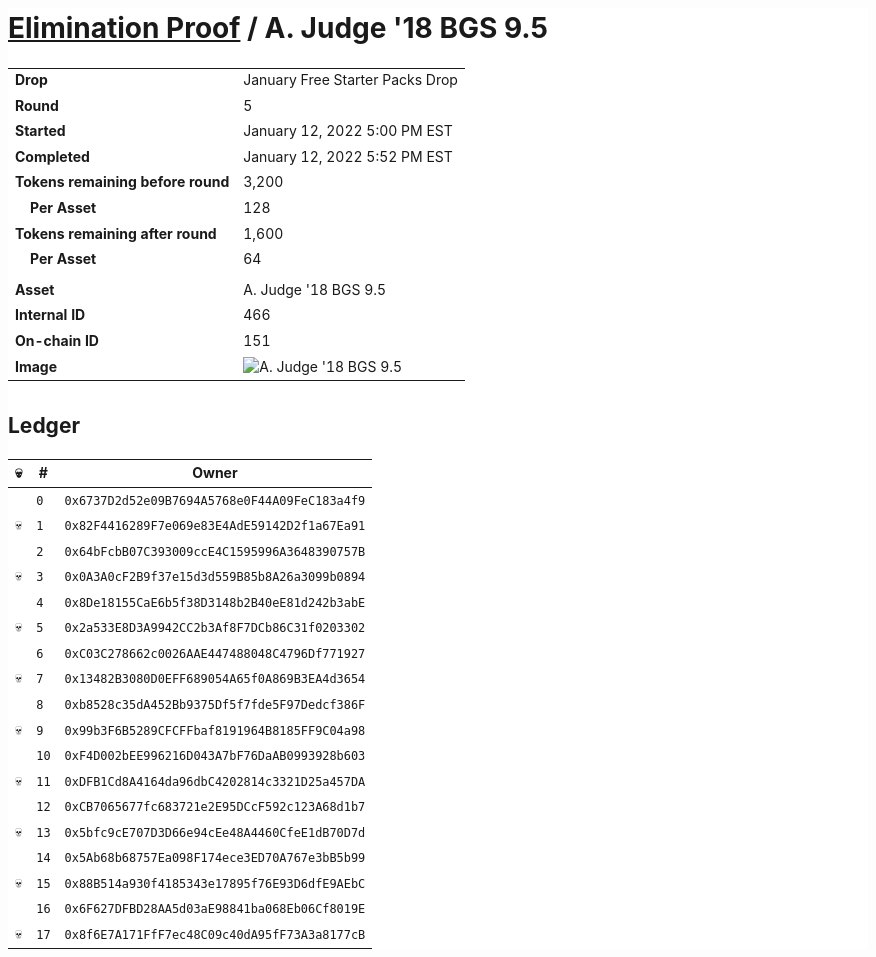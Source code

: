# [Elimination Proof](./readme.md) / A. Judge &#039;18 BGS 9.5

|||
|---|---|
| **Drop** | January Free Starter Packs Drop |
| **Round** | 5 |
| **Started** | January 12, 2022 5:00 PM EST |
| **Completed** | January 12, 2022 5:52 PM EST |
| **Tokens remaining before round** | 3,200 |
| **&nbsp;&nbsp;&nbsp;&nbsp;Per Asset** | 128 |
| **Tokens remaining after round** | 1,600 |
| **&nbsp;&nbsp;&nbsp;&nbsp;Per Asset** | 64 |
| | |
| **Asset** | A. Judge &#039;18 BGS 9.5 |
| **Internal ID** | 466 |
| **On-chain ID** | 151 |
| **Image** | <img src="https://tcdn.blokpax.com/954504e8-1ac3-45be-a923-632eeb58e2f2/00ba02c24b0a9dda0800575bc4cbe342c978fd80bc3f0f29ca3298fcd32827ba.png" height="200" alt="A. Judge &#039;18 BGS 9.5" /> |

## Ledger

| 💀 | # | Owner |
| --- | --- | --- |
|  | `0` | `0x6737D2d52e09B7694A5768e0F44A09FeC183a4f9` |
| 💀 | `1` | `0x82F4416289F7e069e83E4AdE59142D2f1a67Ea91` |
|  | `2` | `0x64bFcbB07C393009ccE4C1595996A3648390757B` |
| 💀 | `3` | `0x0A3A0cF2B9f37e15d3d559B85b8A26a3099b0894` |
|  | `4` | `0x8De18155CaE6b5f38D3148b2B40eE81d242b3abE` |
| 💀 | `5` | `0x2a533E8D3A9942CC2b3Af8F7DCb86C31f0203302` |
|  | `6` | `0xC03C278662c0026AAE447488048C4796Df771927` |
| 💀 | `7` | `0x13482B3080D0EFF689054A65f0A869B3EA4d3654` |
|  | `8` | `0xb8528c35dA452Bb9375Df5f7fde5F97Dedcf386F` |
| 💀 | `9` | `0x99b3F6B5289CFCFFbaf8191964B8185FF9C04a98` |
|  | `10` | `0xF4D002bEE996216D043A7bF76DaAB0993928b603` |
| 💀 | `11` | `0xDFB1Cd8A4164da96dbC4202814c3321D25a457DA` |
|  | `12` | `0xCB7065677fc683721e2E95DCcF592c123A68d1b7` |
| 💀 | `13` | `0x5bfc9cE707D3D66e94cEe48A4460CfeE1dB70D7d` |
|  | `14` | `0x5Ab68b68757Ea098F174ece3ED70A767e3bB5b99` |
| 💀 | `15` | `0x88B514a930f4185343e17895f76E93D6dfE9AEbC` |
|  | `16` | `0x6F627DFBD28AA5d03aE98841ba068Eb06Cf8019E` |
| 💀 | `17` | `0x8f6E7A171FfF7ec48C09c40dA95fF73A3a8177cB` |